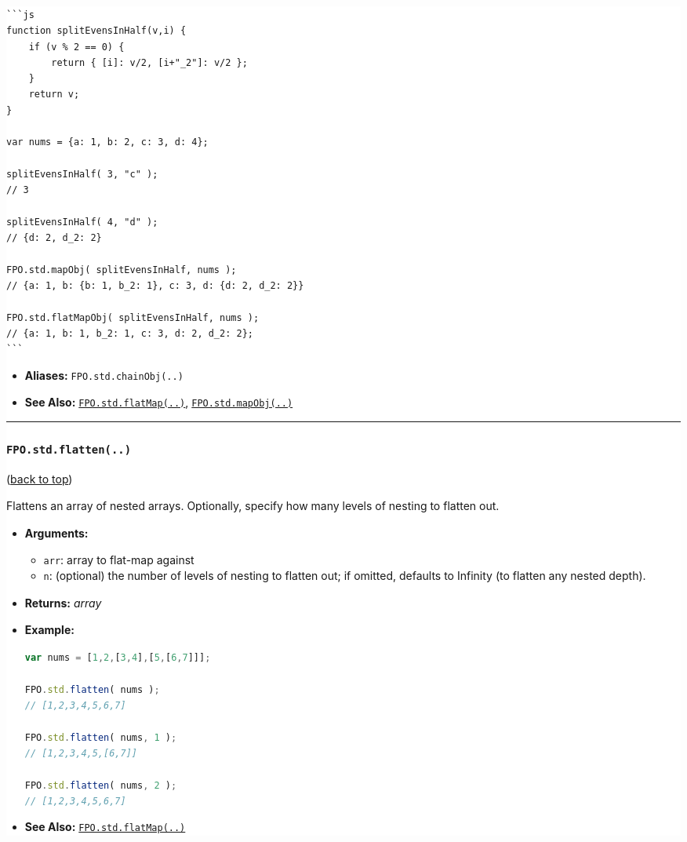     ```js
    function splitEvensInHalf(v,i) {
        if (v % 2 == 0) {
            return { [i]: v/2, [i+"_2"]: v/2 };
        }
        return v;
    }

    var nums = {a: 1, b: 2, c: 3, d: 4};

    splitEvensInHalf( 3, "c" );
    // 3

    splitEvensInHalf( 4, "d" );
    // {d: 2, d_2: 2}

    FPO.std.mapObj( splitEvensInHalf, nums );
    // {a: 1, b: {b: 1, b_2: 1}, c: 3, d: {d: 2, d_2: 2}}

    FPO.std.flatMapObj( splitEvensInHalf, nums );
    // {a: 1, b: 1, b_2: 1, c: 3, d: 2, d_2: 2};
    ```

* **Aliases:** `FPO.std.chainObj(..)`

* **See Also:** [`FPO.std.flatMap(..)`](#fpostdflatmap), [`FPO.std.mapObj(..)`](#fpostdmapobj)

----

### `FPO.std.flatten(..)`

([back to top](#standard-api))

Flattens an array of nested arrays. Optionally, specify how many levels of nesting to flatten out.

* **Arguments:**
    - `arr`: array to flat-map against
    - `n`: (optional) the number of levels of nesting to flatten out; if omitted, defaults to Infinity (to flatten any nested depth).

* **Returns:** *array*

* **Example:**

    ```js
    var nums = [1,2,[3,4],[5,[6,7]]];

    FPO.std.flatten( nums );
    // [1,2,3,4,5,6,7]

    FPO.std.flatten( nums, 1 );
    // [1,2,3,4,5,[6,7]]

    FPO.std.flatten( nums, 2 );
    // [1,2,3,4,5,6,7]
    ```

* **See Also:** [`FPO.std.flatMap(..)`](#fpostdflatmap)
